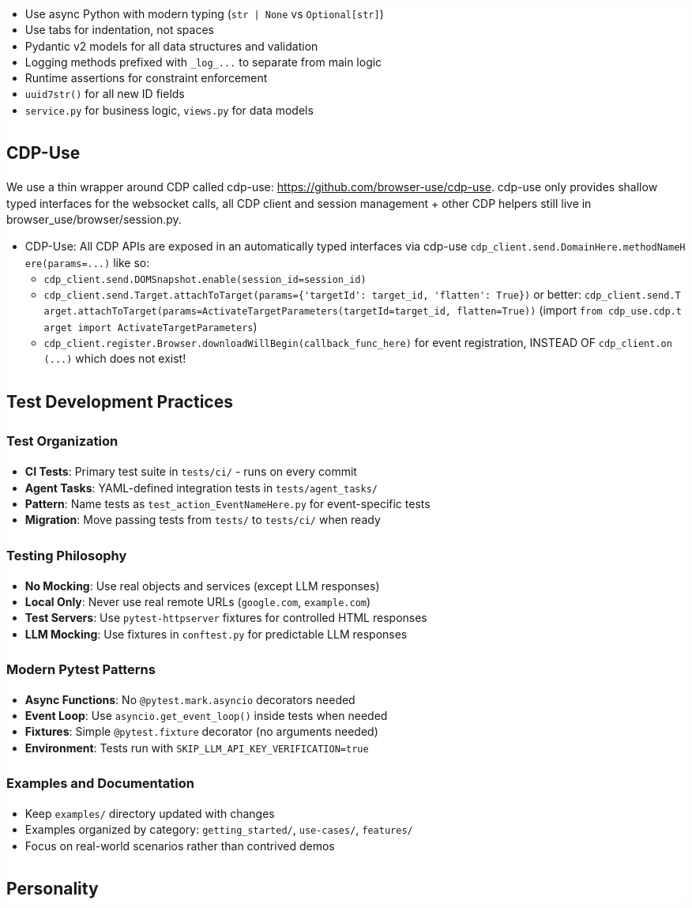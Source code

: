 - Use async Python with modern typing (`str | None` vs `Optional[str]`)
- Use tabs for indentation, not spaces
- Pydantic v2 models for all data structures and validation
- Logging methods prefixed with `_log_...` to separate from main logic
- Runtime assertions for constraint enforcement
- `uuid7str()` for all new ID fields
- `service.py` for business logic, `views.py` for data models

## CDP-Use

We use a thin wrapper around CDP called cdp-use: https://github.com/browser-use/cdp-use. cdp-use only provides shallow typed interfaces for the websocket calls, all CDP client and session management + other CDP helpers still live in browser_use/browser/session.py.

- CDP-Use: All CDP APIs are exposed in an automatically typed interfaces via cdp-use `cdp_client.send.DomainHere.methodNameHere(params=...)` like so:
  - `cdp_client.send.DOMSnapshot.enable(session_id=session_id)`
  - `cdp_client.send.Target.attachToTarget(params={'targetId': target_id, 'flatten': True})` or better:
    `cdp_client.send.Target.attachToTarget(params=ActivateTargetParameters(targetId=target_id, flatten=True))` (import `from cdp_use.cdp.target import ActivateTargetParameters`)
  - `cdp_client.register.Browser.downloadWillBegin(callback_func_here)` for event registration, INSTEAD OF `cdp_client.on(...)` which does not exist!

## Test Development Practices

### Test Organization
- **CI Tests**: Primary test suite in `tests/ci/` - runs on every commit
- **Agent Tasks**: YAML-defined integration tests in `tests/agent_tasks/`
- **Pattern**: Name tests as `test_action_EventNameHere.py` for event-specific tests
- **Migration**: Move passing tests from `tests/` to `tests/ci/` when ready

### Testing Philosophy
- **No Mocking**: Use real objects and services (except LLM responses)
- **Local Only**: Never use real remote URLs (`google.com`, `example.com`)
- **Test Servers**: Use `pytest-httpserver` fixtures for controlled HTML responses
- **LLM Mocking**: Use fixtures in `conftest.py` for predictable LLM responses

### Modern Pytest Patterns
- **Async Functions**: No `@pytest.mark.asyncio` decorators needed
- **Event Loop**: Use `asyncio.get_event_loop()` inside tests when needed
- **Fixtures**: Simple `@pytest.fixture` decorator (no arguments needed)
- **Environment**: Tests run with `SKIP_LLM_API_KEY_VERIFICATION=true`

### Examples and Documentation
- Keep `examples/` directory updated with changes
- Examples organized by category: `getting_started/`, `use-cases/`, `features/`
- Focus on real-world scenarios rather than contrived demos

## Personality
